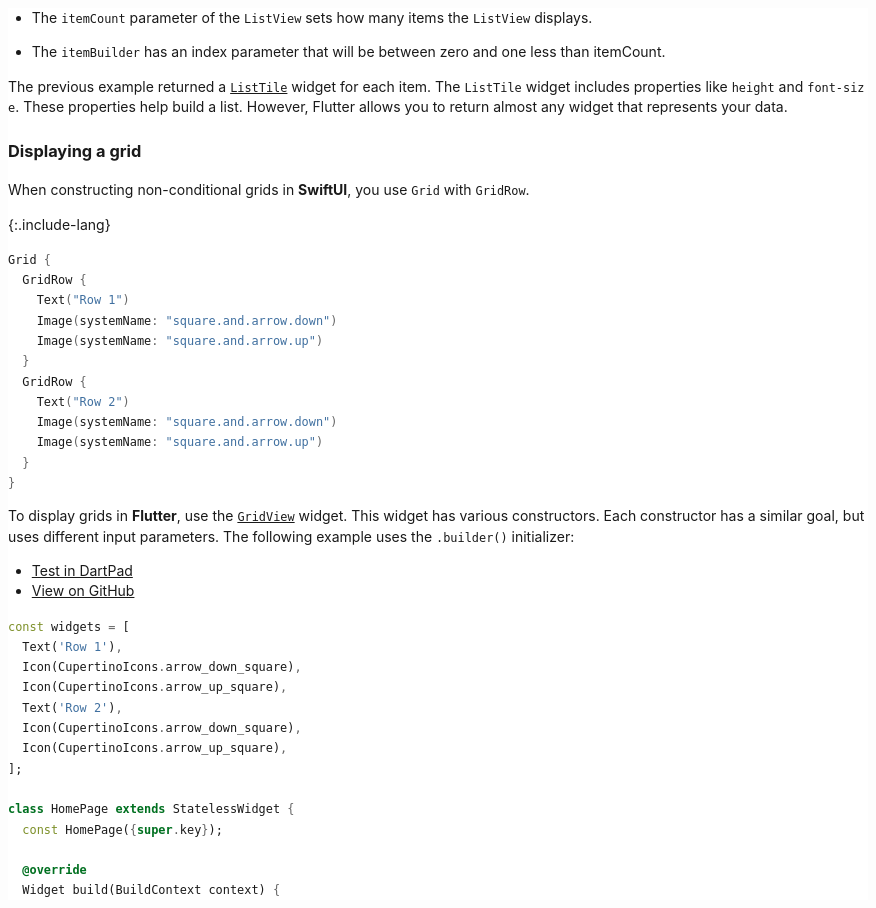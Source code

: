- The `itemCount` parameter of the `ListView` sets how many items
  the `ListView` displays.

- The `itemBuilder` has an index parameter that will be between zero
  and one less than itemCount.

The previous example returned a [`ListTile`][] widget for each item.
The `ListTile` widget includes properties like `height` and `font-size`.
These properties help build a list. However, Flutter allows you to return
almost any widget that represents your data.

### Displaying a grid

When constructing non-conditional grids in **SwiftUI**,
you use `Grid` with `GridRow`.

{:.include-lang}

```swift
Grid {
  GridRow {
    Text("Row 1")
    Image(systemName: "square.and.arrow.down")
    Image(systemName: "square.and.arrow.up")
  }
  GridRow {
    Text("Row 2")
    Image(systemName: "square.and.arrow.down")
    Image(systemName: "square.and.arrow.up")
  }
}
```

To display grids in **Flutter**, use the [`GridView`] widget.
This widget has various constructors. Each constructor has
a similar goal, but uses different input parameters.
The following example uses the `.builder()` initializer:

<nav class="navbar bg-primary">
 <ul class="navbar-nav navbar-code ml-auto">
  <li class="nav-item">
    <a class="btn btn-navbar-code" href="{{site.dartpad}}/?id=4ac2d2433390042d25c97f1e819ec337">Test in DartPad</a>
  </li>
  <li class="nav-item">
    <a class="btn btn-navbar-code" href="{{site.repo.this}}/{{sample_path}}/lib/grid.dart">View on GitHub</a>
  </li>
</ul>
</nav>

<?code-excerpt "lib/grid.dart (GridExample)"?>
```dart
const widgets = [
  Text('Row 1'),
  Icon(CupertinoIcons.arrow_down_square),
  Icon(CupertinoIcons.arrow_up_square),
  Text('Row 2'),
  Icon(CupertinoIcons.arrow_down_square),
  Icon(CupertinoIcons.arrow_up_square),
];

class HomePage extends StatelessWidget {
  const HomePage({super.key});

  @override
  Widget build(BuildContext context) {
```

[Flutter for UIKit developers]: {{site.url}}/get-started/flutter-for/uikit-devs
[Add Flutter to existing app]: {{site.url}}/add-to-app
[Animations overview]: {{site.url}}/ui/animations
[Cupertino widgets]: {{site.url}}/ui/widgets/cupertino
[Flutter concurrency for Swift developers]: {{site.url}}/get-started/flutter-for/dart-swift-concurrency
[Navigation and routing]: {{site.url}}/ui/navigation
[Material]: {{site.material}}/develop/flutter/
[Platform adaptations]: {{site.url}}/platform-integration/platform-adaptations
[`url_launcher`]: {{site.pub-pkg}}/url_launcher
[widget catalog]: {{site.url}}/ui/widgets/layout
[Understanding constraints]: {{site.url}}/ui/layout/constraints
[`WidgetApp`]: {{site.api}}/flutter/widgets/WidgetsApp-class.html
[`CupertinoApp`]: {{site.api}}/flutter/cupertino/CupertinoApp-class.html
[`Center`]: {{site.api}}/flutter/widgets/Center-class.html
[`CupertinoButton`]: {{site.api}}/flutter/cupertino/CupertinoButton-class.html
[`Row`]: {{site.api}}/flutter/widgets/Row-class.html
[`Column`]: {{site.api}}/flutter/widgets/Column-class.html
[Learning Dart as a Swift Developer]: {{site.dart-site}}/guides/language/coming-from/swift-to-dart
[`ListView`]: {{site.api}}/flutter/widgets/ListView-class.html
[`ListTile`]: {{site.api}}/flutter/widgets/ListTitle-class.html
[`GridView`]: {{site.api}}/flutter/widgets/GridView-class.html
[`SingleChildScrollView`]: {{site.api}}/flutter/widgets/SingleChildScrollView-class.html
[`LayoutBuilder`]: {{site.api}}/flutter/widgets/LayoutBuilder-class.html
[`AnimatedRotation`]: {{site.api}}/flutter/widgets/AnimatedRotation-class.html
[`TweenAnimationBuilder`]: {{site.api}}/flutter/widgets/TweenAnimationBuilder-class.html
[`RotationTransition`]: {{site.api}}/flutter/widgets/RotationTransition-class.html
[`Navigator`]: {{site.api}}/flutter/widgets/Navigator-class.html
[`StatefulWidget`]: {{site.api}}/flutter/widgets/StatefulWidget-class.html
[State management]:  {{site.url}}/data-and-backend/state-mgmt
[Wonderous]: https://flutter.gskinner.com/wonderous/?utm_source=flutterdocs&utm_medium=docs&utm_campaign=iosdevs
[video_player]: {{site.pub-pkg}}/video_player
[video_player example]: {{site.pub-pkg}}/video_player/example
[Creating responsive and adaptive apps]: {{site.url}}/ui/layout/responsive/adaptive-responsive
[`MediaQuery.of()`]: {{site.api}}/flutter/widgets/MediaQuery-class.html
[`CustomPaint`]: {{site.api}}/flutter/widgets/CustomPaint-class.html
[`CustomPainter`]: {{site.api}}/flutter/rendering/CustomPainter-class.html
[`Image`]: {{site.api}}/flutter/widgets/Image-class.html
[go_router]: {{site.pub-pkg}}/go_router